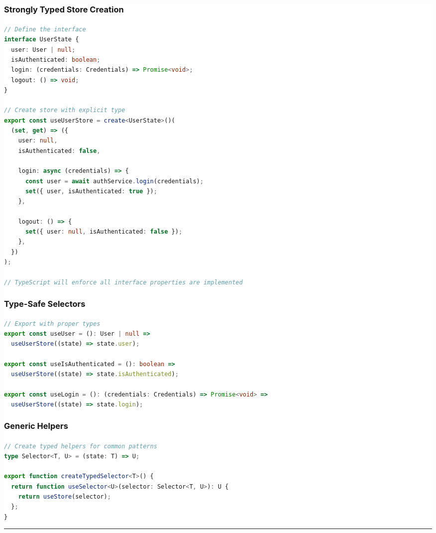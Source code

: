 ### Strongly Typed Store Creation

```typescript
// Define the interface
interface UserState {
  user: User | null;
  isAuthenticated: boolean;
  login: (credentials: Credentials) => Promise<void>;
  logout: () => void;
}

// Create store with explicit type
export const useUserStore = create<UserState>()(
  (set, get) => ({
    user: null,
    isAuthenticated: false,
    
    login: async (credentials) => {
      const user = await authService.login(credentials);
      set({ user, isAuthenticated: true });
    },
    
    logout: () => {
      set({ user: null, isAuthenticated: false });
    },
  })
);

// TypeScript will enforce all interface properties are implemented
```

### Type-Safe Selectors

```typescript
// Export with proper types
export const useUser = (): User | null =>
  useUserStore((state) => state.user);

export const useIsAuthenticated = (): boolean =>
  useUserStore((state) => state.isAuthenticated);

export const useLogin = (): (credentials: Credentials) => Promise<void> =>
  useUserStore((state) => state.login);
```

### Generic Helpers

```typescript
// Create typed helpers for common patterns
type Selector<T, U> = (state: T) => U;

export function createTypedSelector<T>() {
  return function useSelector<U>(selector: Selector<T, U>): U {
    return useStore(selector);
  };
}
```

---